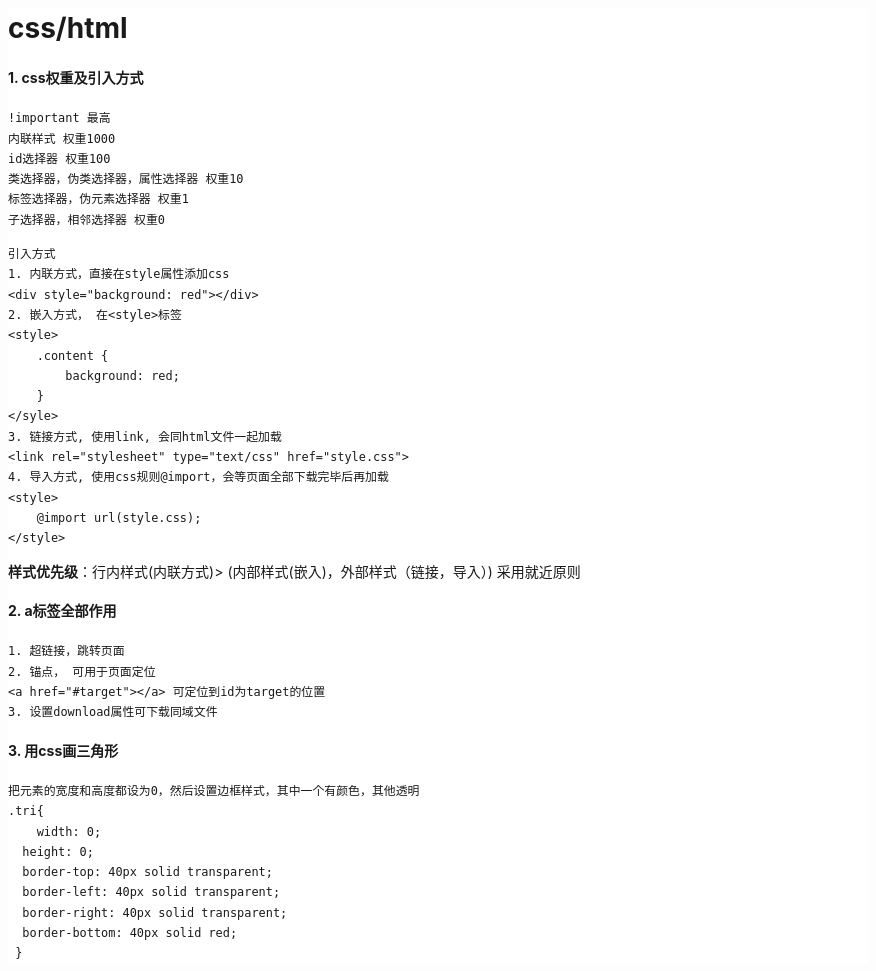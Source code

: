 # css/html

#### 1. css权重及引入方式

```
!important 最高
内联样式 权重1000
id选择器 权重100
类选择器，伪类选择器，属性选择器 权重10
标签选择器，伪元素选择器 权重1
子选择器，相邻选择器 权重0
```

```
引入方式
1. 内联方式，直接在style属性添加css
<div style="background: red"></div>
2. 嵌入方式， 在<style>标签
<style>
	.content {
		background: red;
	}
</syle>
3. 链接方式, 使用link, 会同html文件一起加载
<link rel="stylesheet" type="text/css" href="style.css">
4. 导入方式, 使用css规则@import，会等页面全部下载完毕后再加载
<style>
	@import url(style.css);
</style>
```

**样式优先级**：行内样式(内联方式)> (内部样式(嵌入)，外部样式（链接，导入）) 采用就近原则

#### 2. a标签全部作用

```
1. 超链接，跳转页面
2. 锚点， 可用于页面定位 
<a href="#target"></a> 可定位到id为target的位置
3. 设置download属性可下载同域文件
```

#### 3. 用css画三角形

```
把元素的宽度和高度都设为0，然后设置边框样式，其中一个有颜色，其他透明
.tri{
	width: 0;
  height: 0;
  border-top: 40px solid transparent;
  border-left: 40px solid transparent;
  border-right: 40px solid transparent;
  border-bottom: 40px solid red;
 }
```
